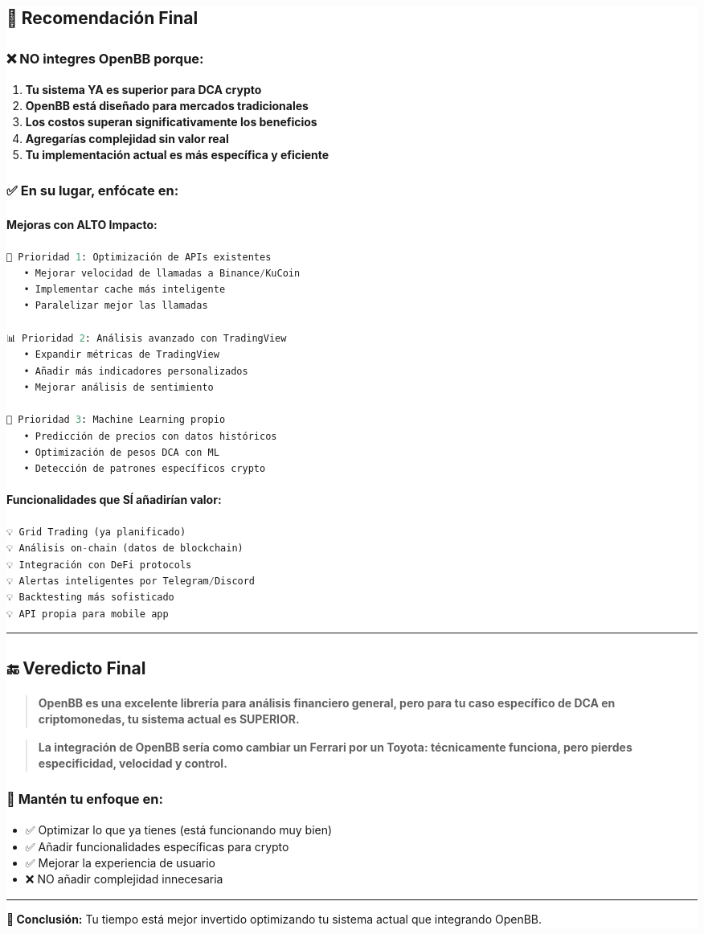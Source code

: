 
## 🎯 **Recomendación Final**

### ❌ **NO integres OpenBB porque:**

1. **Tu sistema YA es superior para DCA crypto**
2. **OpenBB está diseñado para mercados tradicionales**
3. **Los costos superan significativamente los beneficios**
4. **Agregarías complejidad sin valor real**
5. **Tu implementación actual es más específica y eficiente**

### ✅ **En su lugar, enfócate en:**

#### **Mejoras con ALTO Impacto:**
```python
🚀 Prioridad 1: Optimización de APIs existentes
   • Mejorar velocidad de llamadas a Binance/KuCoin
   • Implementar cache más inteligente
   • Paralelizar mejor las llamadas

📊 Prioridad 2: Análisis avanzado con TradingView
   • Expandir métricas de TradingView
   • Añadir más indicadores personalizados
   • Mejorar análisis de sentimiento

🤖 Prioridad 3: Machine Learning propio
   • Predicción de precios con datos históricos
   • Optimización de pesos DCA con ML
   • Detección de patrones específicos crypto
```

#### **Funcionalidades que SÍ añadirían valor:**
```python
💡 Grid Trading (ya planificado)
💡 Análisis on-chain (datos de blockchain)
💡 Integración con DeFi protocols
💡 Alertas inteligentes por Telegram/Discord
💡 Backtesting más sofisticado
💡 API propia para mobile app
```

---

## 🔚 **Veredicto Final**

> **OpenBB es una excelente librería para análisis financiero general, pero para tu caso específico de DCA en criptomonedas, tu sistema actual es SUPERIOR.**

> **La integración de OpenBB sería como cambiar un Ferrari por un Toyota: técnicamente funciona, pero pierdes especificidad, velocidad y control.**

### 🎯 **Mantén tu enfoque en:**
- ✅ Optimizar lo que ya tienes (está funcionando muy bien)
- ✅ Añadir funcionalidades específicas para crypto
- ✅ Mejorar la experiencia de usuario
- ❌ NO añadir complejidad innecesaria

---

**📝 Conclusión:** Tu tiempo está mejor invertido optimizando tu sistema actual que integrando OpenBB. 
